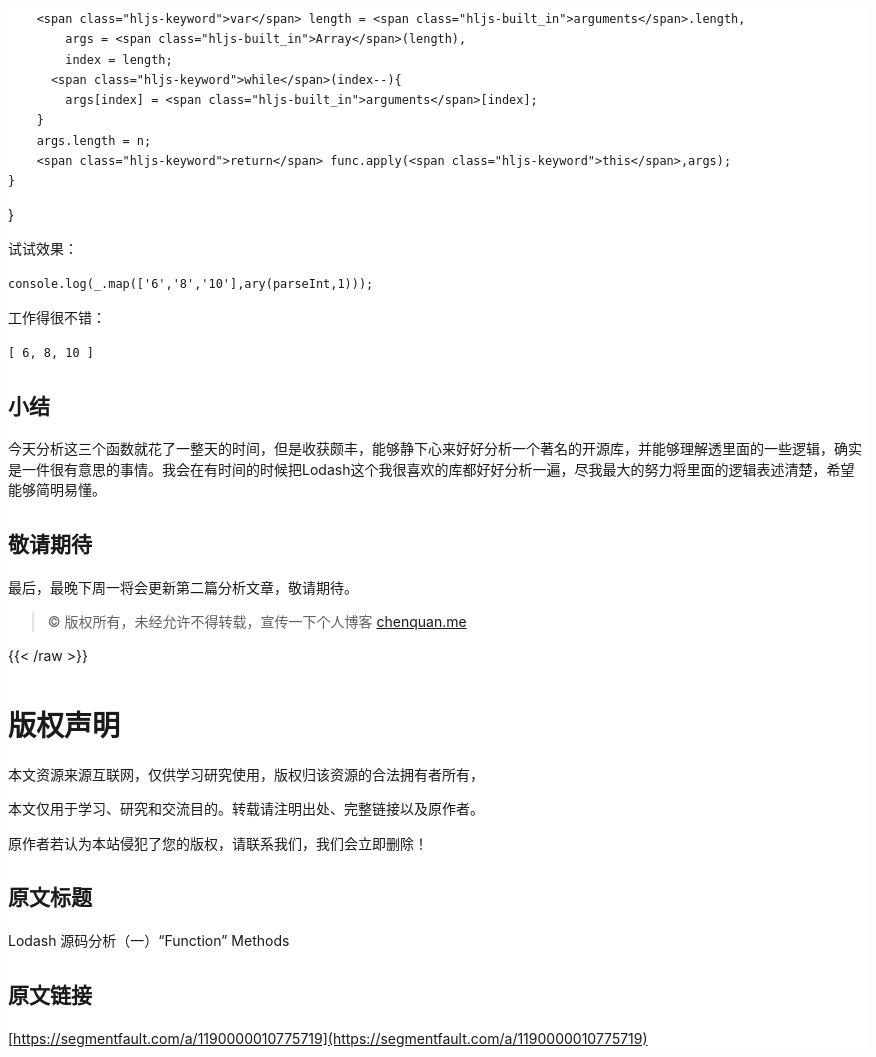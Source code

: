         <span class="hljs-keyword">var</span> length = <span class="hljs-built_in">arguments</span>.length,
            args = <span class="hljs-built_in">Array</span>(length),
            index = length;
          <span class="hljs-keyword">while</span>(index--){
            args[index] = <span class="hljs-built_in">arguments</span>[index];
        }
        args.length = n;
        <span class="hljs-keyword">return</span> func.apply(<span class="hljs-keyword">this</span>,args);
    }
}</code></pre>
<p>试试效果：</p>
<div class="widget-codetool" style="display:none;">
      <div class="widget-codetool--inner">
      <span class="selectCode code-tool" data-toggle="tooltip" data-placement="top" title="" data-original-title="全选"></span>
      <span type="button" class="copyCode code-tool" data-toggle="tooltip" data-placement="top" data-clipboard-text="console.log(_.map(['6','8','10'],ary(parseInt,1)));" title="" data-original-title="复制"></span>
      <span type="button" class="saveToNote code-tool" data-toggle="tooltip" data-placement="top" title="" data-original-title="放进笔记"></span>
      </div>
      </div><pre class="javascript hljs"><code class="javascript" style="word-break: break-word; white-space: initial;"><span class="hljs-built_in">console</span>.log(_.map([<span class="hljs-string">'6'</span>,<span class="hljs-string">'8'</span>,<span class="hljs-string">'10'</span>],ary(<span class="hljs-built_in">parseInt</span>,<span class="hljs-number">1</span>)));</code></pre>
<p>工作得很不错：</p>
<div class="widget-codetool" style="display:none;">
      <div class="widget-codetool--inner">
      <span class="selectCode code-tool" data-toggle="tooltip" data-placement="top" title="" data-original-title="全选"></span>
      <span type="button" class="copyCode code-tool" data-toggle="tooltip" data-placement="top" data-clipboard-text="[ 6, 8, 10 ]" title="" data-original-title="复制"></span>
      <span type="button" class="saveToNote code-tool" data-toggle="tooltip" data-placement="top" title="" data-original-title="放进笔记"></span>
      </div>
      </div><pre class="javascript hljs"><code class="javascript" style="word-break: break-word; white-space: initial;">[ <span class="hljs-number">6</span>, <span class="hljs-number">8</span>, <span class="hljs-number">10</span> ]</code></pre>
<h2 id="articleHeader4">小结</h2>
<p>今天分析这三个函数就花了一整天的时间，但是收获颇丰，能够静下心来好好分析一个著名的开源库，并能够理解透里面的一些逻辑，确实是一件很有意思的事情。我会在有时间的时候把Lodash这个我很喜欢的库都好好分析一遍，尽我最大的努力将里面的逻辑表述清楚，希望能够简明易懂。</p>
<h2 id="articleHeader5">敬请期待</h2>
<p>最后，最晚下周一将会更新第二篇分析文章，敬请期待。</p>
<blockquote><p>© 版权所有，未经允许不得转载，宣传一下个人博客 <a href="https://chenquan.me" rel="nofollow noreferrer" target="_blank">chenquan.me</a></p></blockquote>

                
{{< /raw >}}

# 版权声明
本文资源来源互联网，仅供学习研究使用，版权归该资源的合法拥有者所有，

本文仅用于学习、研究和交流目的。转载请注明出处、完整链接以及原作者。

原作者若认为本站侵犯了您的版权，请联系我们，我们会立即删除！

## 原文标题
Lodash 源码分析（一）“Function” Methods

## 原文链接
[https://segmentfault.com/a/1190000010775719](https://segmentfault.com/a/1190000010775719)

